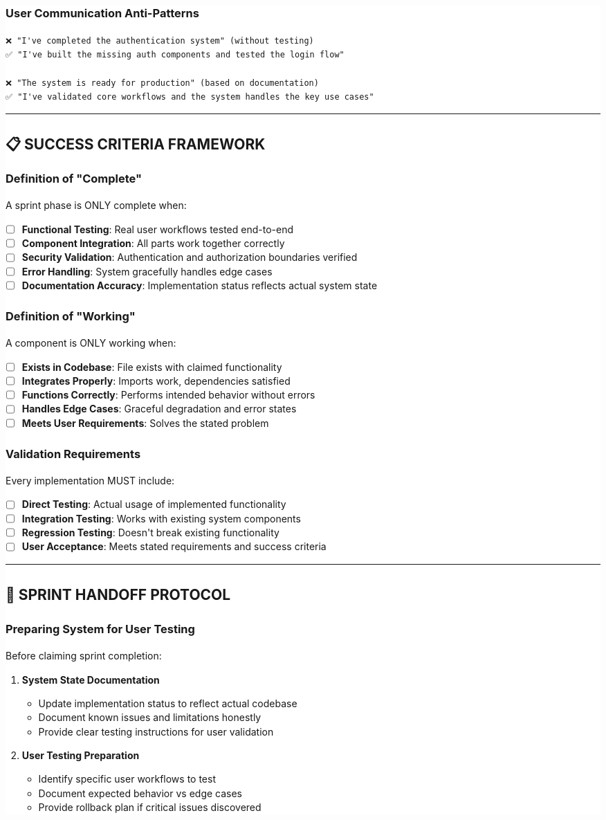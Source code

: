 ### User Communication Anti-Patterns
```markdown
❌ "I've completed the authentication system" (without testing)
✅ "I've built the missing auth components and tested the login flow"

❌ "The system is ready for production" (based on documentation)  
✅ "I've validated core workflows and the system handles the key use cases"
```

---

## 📋 SUCCESS CRITERIA FRAMEWORK

### Definition of "Complete"
A sprint phase is ONLY complete when:
- [ ] **Functional Testing**: Real user workflows tested end-to-end
- [ ] **Component Integration**: All parts work together correctly  
- [ ] **Security Validation**: Authentication and authorization boundaries verified
- [ ] **Error Handling**: System gracefully handles edge cases
- [ ] **Documentation Accuracy**: Implementation status reflects actual system state

### Definition of "Working"
A component is ONLY working when:
- [ ] **Exists in Codebase**: File exists with claimed functionality
- [ ] **Integrates Properly**: Imports work, dependencies satisfied  
- [ ] **Functions Correctly**: Performs intended behavior without errors
- [ ] **Handles Edge Cases**: Graceful degradation and error states
- [ ] **Meets User Requirements**: Solves the stated problem

### Validation Requirements
Every implementation MUST include:
- [ ] **Direct Testing**: Actual usage of implemented functionality
- [ ] **Integration Testing**: Works with existing system components
- [ ] **Regression Testing**: Doesn't break existing functionality  
- [ ] **User Acceptance**: Meets stated requirements and success criteria

---

## 🎯 SPRINT HANDOFF PROTOCOL

### Preparing System for User Testing
Before claiming sprint completion:

1. **System State Documentation**
   - Update implementation status to reflect actual codebase
   - Document known issues and limitations honestly  
   - Provide clear testing instructions for user validation

2. **User Testing Preparation**
   - Identify specific user workflows to test
   - Document expected behavior vs edge cases
   - Provide rollback plan if critical issues discovered
